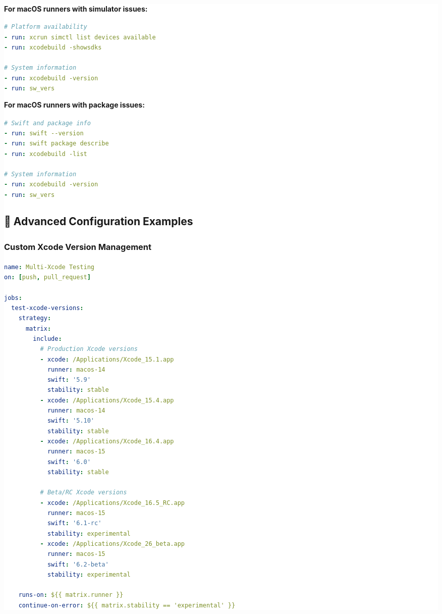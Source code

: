 ```
```

**For macOS runners with simulator issues:**
```yaml
# Platform availability
- run: xcrun simctl list devices available
- run: xcodebuild -showsdks

# System information
- run: xcodebuild -version
- run: sw_vers
```

**For macOS runners with package issues:**
```yaml
# Swift and package info
- run: swift --version
- run: swift package describe
- run: xcodebuild -list

# System information
- run: xcodebuild -version
- run: sw_vers
```


## 🔧 Advanced Configuration Examples

### Custom Xcode Version Management
```yaml
name: Multi-Xcode Testing
on: [push, pull_request]

jobs:
  test-xcode-versions:
    strategy:
      matrix:
        include:
          # Production Xcode versions
          - xcode: /Applications/Xcode_15.1.app
            runner: macos-14
            swift: '5.9'
            stability: stable
          - xcode: /Applications/Xcode_15.4.app
            runner: macos-14
            swift: '5.10'
            stability: stable
          - xcode: /Applications/Xcode_16.4.app
            runner: macos-15
            swift: '6.0'
            stability: stable
          
          # Beta/RC Xcode versions
          - xcode: /Applications/Xcode_16.5_RC.app
            runner: macos-15
            swift: '6.1-rc'
            stability: experimental
          - xcode: /Applications/Xcode_26_beta.app
            runner: macos-15
            swift: '6.2-beta'
            stability: experimental

    runs-on: ${{ matrix.runner }}
    continue-on-error: ${{ matrix.stability == 'experimental' }}
```